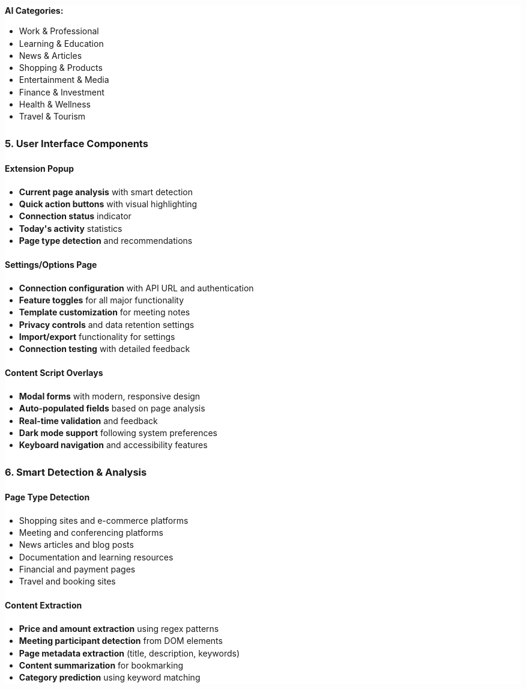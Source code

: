 **AI Categories:**
- Work & Professional
- Learning & Education
- News & Articles
- Shopping & Products
- Entertainment & Media
- Finance & Investment
- Health & Wellness
- Travel & Tourism

### 5. User Interface Components

#### Extension Popup
- **Current page analysis** with smart detection
- **Quick action buttons** with visual highlighting
- **Connection status** indicator
- **Today's activity** statistics
- **Page type detection** and recommendations

#### Settings/Options Page
- **Connection configuration** with API URL and authentication
- **Feature toggles** for all major functionality
- **Template customization** for meeting notes
- **Privacy controls** and data retention settings
- **Import/export** functionality for settings
- **Connection testing** with detailed feedback

#### Content Script Overlays
- **Modal forms** with modern, responsive design
- **Auto-populated fields** based on page analysis
- **Real-time validation** and feedback
- **Dark mode support** following system preferences
- **Keyboard navigation** and accessibility features

### 6. Smart Detection & Analysis

#### Page Type Detection
- Shopping sites and e-commerce platforms
- Meeting and conferencing platforms
- News articles and blog posts
- Documentation and learning resources
- Financial and payment pages
- Travel and booking sites

#### Content Extraction
- **Price and amount extraction** using regex patterns
- **Meeting participant detection** from DOM elements
- **Page metadata extraction** (title, description, keywords)
- **Content summarization** for bookmarking
- **Category prediction** using keyword matching
